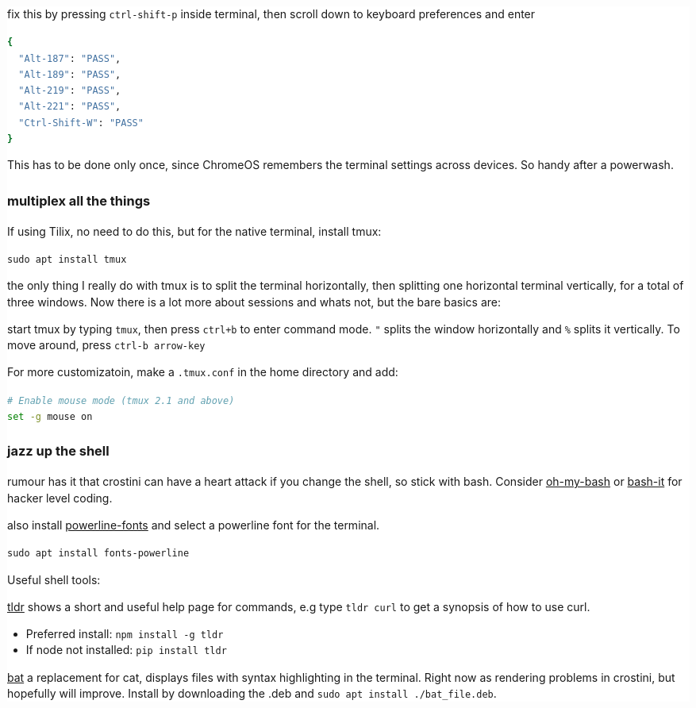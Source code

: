 fix this by pressing `ctrl-shift-p` inside terminal, then scroll down to keyboard preferences and enter

```bash
{
  "Alt-187": "PASS",
  "Alt-189": "PASS",
  "Alt-219": "PASS",
  "Alt-221": "PASS",
  "Ctrl-Shift-W": "PASS"
}
```

This has to be done only once, since ChromeOS remembers the terminal settings across devices. So handy after a powerwash.

### multiplex all the things

If using Tilix, no need to do this, but for the native terminal,  install tmux:

`sudo apt install tmux`

the only thing I really do with tmux is to split the terminal horizontally, then splitting one horizontal terminal vertically, for a total of three windows. Now there is a lot more about sessions and whats not, but the bare basics are:

start tmux by typing `tmux`, then press `ctrl+b` to enter command mode. `"` splits the window horizontally and `%` splits it vertically. To move around, press `ctrl-b arrow-key`


For more customizatoin, make a `.tmux.conf` in the home directory and add:

```bash
# Enable mouse mode (tmux 2.1 and above)
set -g mouse on
```

### jazz up the shell

rumour has it that crostini can have a heart attack if you change the shell, so stick with bash. Consider [oh-my-bash](https://github.com/ohmybash/oh-my-bash) or [bash-it](https://github.com/ohmybash/oh-my-bash) for hacker level coding.

also install [powerline-fonts](https://github.com/powerline/fonts) and select a powerline font for the terminal.

`sudo apt install fonts-powerline`

Useful shell tools:

[tldr](https://tldr.sh) shows a short and useful help page for commands, e.g type `tldr curl` to get a synopsis of how to use curl.

- Preferred install: `npm install -g tldr`
- If node not installed: `pip install tldr`

[bat](https://github.com/sharkdp/bat) a replacement for cat, displays files with syntax highlighting in the terminal. Right now as rendering problems in crostini, but hopefully will improve. Install by downloading the .deb and `sudo apt install ./bat_file.deb`.
